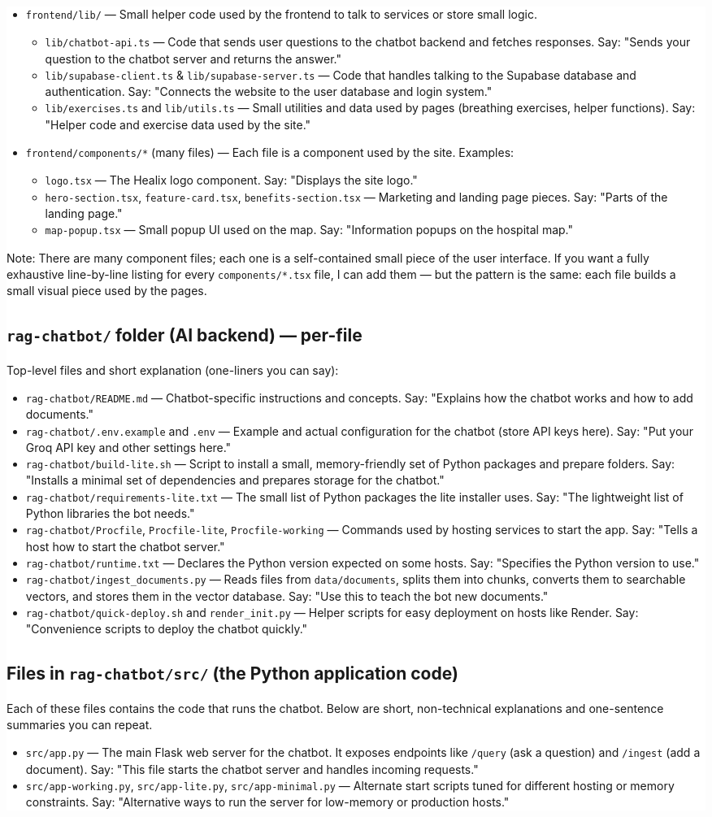 - `frontend/lib/` — Small helper code used by the frontend to talk to services or store small logic.

  - `lib/chatbot-api.ts` — Code that sends user questions to the chatbot backend and fetches responses. Say: "Sends your question to the chatbot server and returns the answer."
  - `lib/supabase-client.ts` & `lib/supabase-server.ts` — Code that handles talking to the Supabase database and authentication. Say: "Connects the website to the user database and login system."
  - `lib/exercises.ts` and `lib/utils.ts` — Small utilities and data used by pages (breathing exercises, helper functions). Say: "Helper code and exercise data used by the site."

- `frontend/components/*` (many files) — Each file is a component used by the site. Examples:
  - `logo.tsx` — The Healix logo component. Say: "Displays the site logo."
  - `hero-section.tsx`, `feature-card.tsx`, `benefits-section.tsx` — Marketing and landing page pieces. Say: "Parts of the landing page."
  - `map-popup.tsx` — Small popup UI used on the map. Say: "Information popups on the hospital map."

Note: There are many component files; each one is a self-contained small piece of the user interface. If you want a fully exhaustive line-by-line listing for every `components/*.tsx` file, I can add them — but the pattern is the same: each file builds a small visual piece used by the pages.

## `rag-chatbot/` folder (AI backend) — per-file

Top-level files and short explanation (one-liners you can say):

- `rag-chatbot/README.md` — Chatbot-specific instructions and concepts. Say: "Explains how the chatbot works and how to add documents."
- `rag-chatbot/.env.example` and `.env` — Example and actual configuration for the chatbot (store API keys here). Say: "Put your Groq API key and other settings here."
- `rag-chatbot/build-lite.sh` — Script to install a small, memory-friendly set of Python packages and prepare folders. Say: "Installs a minimal set of dependencies and prepares storage for the chatbot."
- `rag-chatbot/requirements-lite.txt` — The small list of Python packages the lite installer uses. Say: "The lightweight list of Python libraries the bot needs."
- `rag-chatbot/Procfile`, `Procfile-lite`, `Procfile-working` — Commands used by hosting services to start the app. Say: "Tells a host how to start the chatbot server."
- `rag-chatbot/runtime.txt` — Declares the Python version expected on some hosts. Say: "Specifies the Python version to use."
- `rag-chatbot/ingest_documents.py` — Reads files from `data/documents`, splits them into chunks, converts them to searchable vectors, and stores them in the vector database. Say: "Use this to teach the bot new documents."
- `rag-chatbot/quick-deploy.sh` and `render_init.py` — Helper scripts for easy deployment on hosts like Render. Say: "Convenience scripts to deploy the chatbot quickly."

## Files in `rag-chatbot/src/` (the Python application code)

Each of these files contains the code that runs the chatbot. Below are short, non-technical explanations and one-sentence summaries you can repeat.

- `src/app.py` — The main Flask web server for the chatbot. It exposes endpoints like `/query` (ask a question) and `/ingest` (add a document). Say: "This file starts the chatbot server and handles incoming requests."
- `src/app-working.py`, `src/app-lite.py`, `src/app-minimal.py` — Alternate start scripts tuned for different hosting or memory constraints. Say: "Alternative ways to run the server for low-memory or production hosts."
